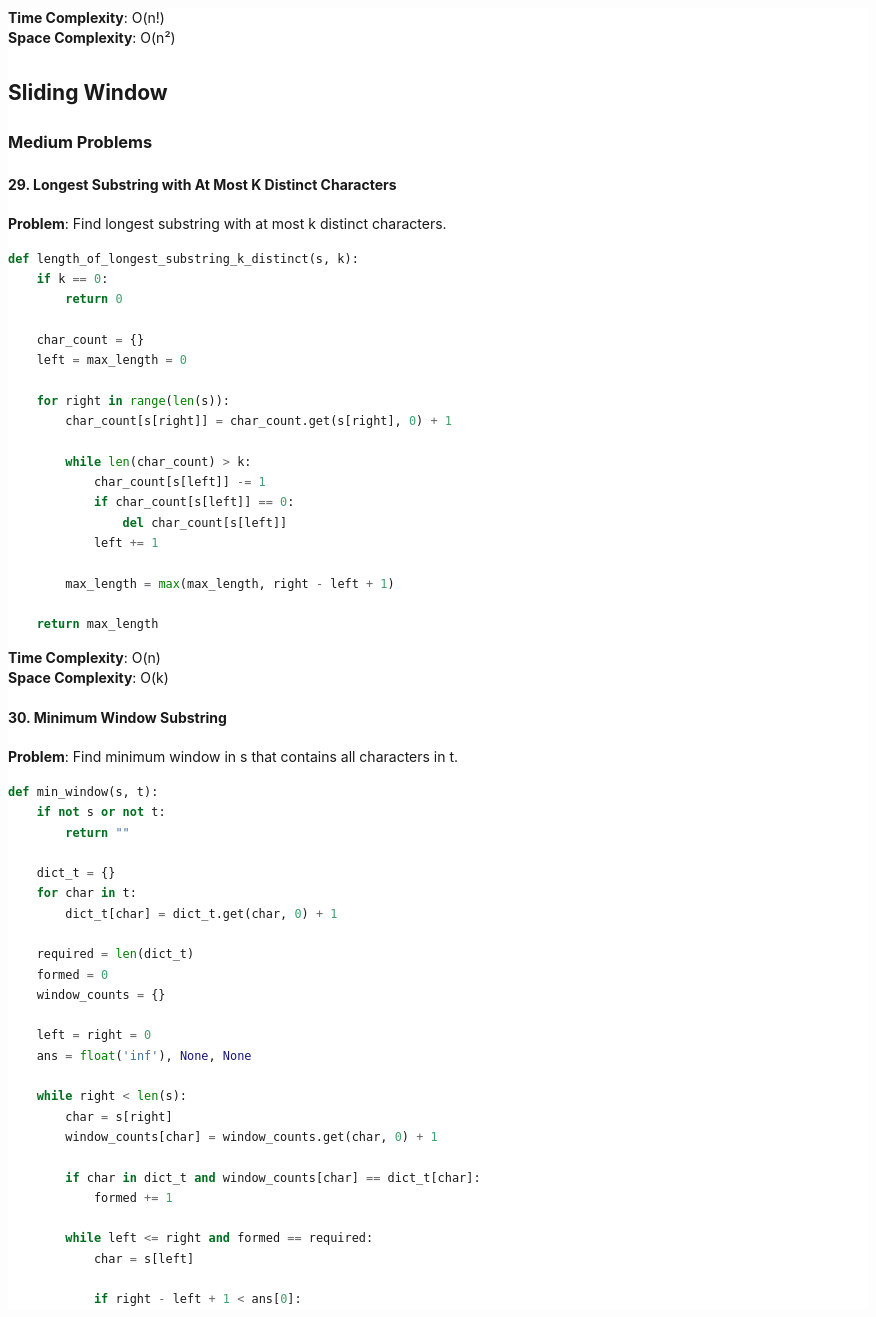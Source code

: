 **Time Complexity**: O(n!)  
**Space Complexity**: O(n²)

## Sliding Window

### Medium Problems

#### 29. Longest Substring with At Most K Distinct Characters
**Problem**: Find longest substring with at most k distinct characters.
```python
def length_of_longest_substring_k_distinct(s, k):
    if k == 0:
        return 0
    
    char_count = {}
    left = max_length = 0
    
    for right in range(len(s)):
        char_count[s[right]] = char_count.get(s[right], 0) + 1
        
        while len(char_count) > k:
            char_count[s[left]] -= 1
            if char_count[s[left]] == 0:
                del char_count[s[left]]
            left += 1
        
        max_length = max(max_length, right - left + 1)
    
    return max_length
```
**Time Complexity**: O(n)  
**Space Complexity**: O(k)

#### 30. Minimum Window Substring
**Problem**: Find minimum window in s that contains all characters in t.
```python
def min_window(s, t):
    if not s or not t:
        return ""
    
    dict_t = {}
    for char in t:
        dict_t[char] = dict_t.get(char, 0) + 1
    
    required = len(dict_t)
    formed = 0
    window_counts = {}
    
    left = right = 0
    ans = float('inf'), None, None
    
    while right < len(s):
        char = s[right]
        window_counts[char] = window_counts.get(char, 0) + 1
        
        if char in dict_t and window_counts[char] == dict_t[char]:
            formed += 1
        
        while left <= right and formed == required:
            char = s[left]
            
            if right - left + 1 < ans[0]:
```